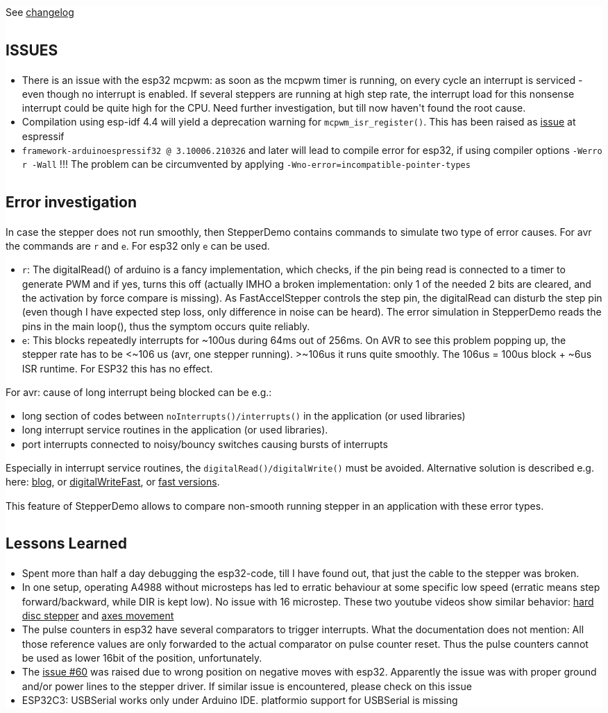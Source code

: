 See [changelog](https://github.com/gin66/FastAccelStepper/blob/master/CHANGELOG)

## ISSUES

* There is an issue with the esp32 mcpwm: as soon as the mcpwm timer is running, on every cycle an interrupt is serviced - even though no interrupt is enabled. If several steppers are running at high step rate, the interrupt load for this nonsense interrupt could be quite high for the CPU. Need further investigation, but till now haven't found the root cause.
* Compilation using esp-idf 4.4 will yield a deprecation warning for `mcpwm_isr_register()`. This has been raised as [issue](https://github.com/espressif/esp-idf/issues/7890) at espressif
* `framework-arduinoespressif32 @ 3.10006.210326` and later will lead to compile error for esp32, if using compiler options `-Werror -Wall` !!! The problem can be circumvented by applying `-Wno-error=incompatible-pointer-types`


## Error investigation

In case the stepper does not run smoothly, then StepperDemo contains commands to simulate two type of error causes. For avr the commands are `r` and `e`. For esp32 only `e` can be used.
- `r`: The digitalRead() of arduino is a fancy implementation, which checks, if the pin being read is connected to a timer to generate PWM and if yes, turns this off (actually IMHO a broken implementation: only 1 of the needed 2 bits are cleared, and the activation by force compare is missing). As FastAccelStepper controls the step pin, the digitalRead can disturb the step pin (even though I have expected step loss, only difference in noise can be heard). The error simulation in StepperDemo reads the pins in the main loop(), thus the symptom occurs quite reliably.
- `e`: This blocks repeatedly interrupts for ~100us during 64ms out of 256ms. On AVR to see this problem popping up, the stepper rate has to be <~106 us (avr, one stepper running). >~106us it runs quite smoothly. The 106us = 100us block + ~6us ISR runtime. For ESP32 this has no effect.

For avr: cause of long interrupt being blocked can be e.g.:
- long section of codes between `noInterrupts()/interrupts()` in the application (or used libraries)
- long interrupt service routines in the application (or used libraries).
- port interrupts connected to noisy/bouncy switches causing bursts of interrupts

Especially in interrupt service routines, the `digitalRead()/digitalWrite()` must be avoided. Alternative solution is described e.g. here: [blog](https://masteringarduino.blogspot.com/2013/10/fastest-and-smallest-digitalread-and.html), or [digitalWriteFast](https://github.com/NicksonYap/digitalWriteFast), or [fast versions](https://forum.arduino.cc/index.php?topic=46896.0).

This feature of StepperDemo allows to compare non-smooth running stepper in an application with these error types.

## Lessons Learned

* Spent more than half a day debugging the esp32-code, till I have found out, that just the cable to the stepper was broken.
* In one setup, operating A4988 without microsteps has led to erratic behaviour at some specific low speed (erratic means step forward/backward, while DIR is kept low). No issue with 16 microstep. These two youtube videos show similar behavior: [hard disc stepper](https://youtu.be/DsYgw3GFHZo) and [axes movement](https://youtu.be/Nw18B81Ylhk)
* The pulse counters in esp32 have several comparators to trigger interrupts. What the documentation does not mention: All those reference values are only forwarded to the actual comparator on pulse counter reset. Thus the pulse counters cannot be used as lower 16bit of the position, unfortunately.
* The [issue #60](https://github.com/gin66/FastAccelStepper/issues/60) was raised due to wrong position on negative moves with esp32. Apparently the issue was with proper ground and/or power lines to the stepper driver. If similar issue is encountered, please check on this issue
* ESP32C3: USBSerial works only under Arduino IDE. platformio support for USBSerial is missing
